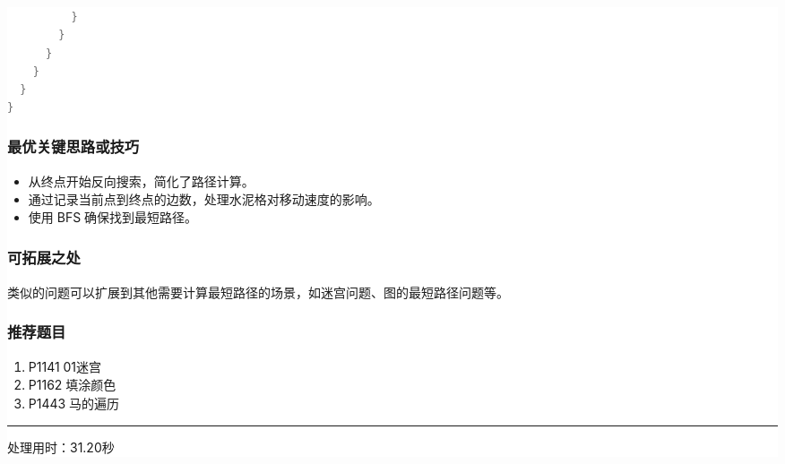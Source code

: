 ```cpp
          }
        }
      }
    }
  }
}
```

### 最优关键思路或技巧
- 从终点开始反向搜索，简化了路径计算。
- 通过记录当前点到终点的边数，处理水泥格对移动速度的影响。
- 使用 BFS 确保找到最短路径。

### 可拓展之处
类似的问题可以扩展到其他需要计算最短路径的场景，如迷宫问题、图的最短路径问题等。

### 推荐题目
1. P1141 01迷宫
2. P1162 填涂颜色
3. P1443 马的遍历

---
处理用时：31.20秒
